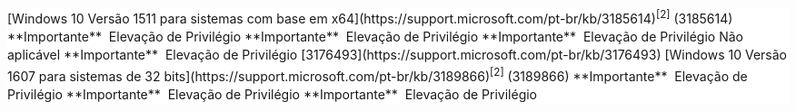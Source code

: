 </td>
</tr>
<tr>
<td style="border:1px solid black;">
[Windows 10 Versão 1511 para sistemas com base em x64](https://support.microsoft.com/pt-br/kb/3185614)<sup>[2]</sup>
(3185614)

</td>
<td style="border:1px solid black;">
**Importante**   
Elevação de Privilégio

</td>
<td style="border:1px solid black;">
**Importante**   
Elevação de Privilégio

</td>
<td style="border:1px solid black;">
**Importante**   
Elevação de Privilégio

</td>
<td style="border:1px solid black;">
Não aplicável

</td>
<td style="border:1px solid black;">
**Importante**   
Elevação de Privilégio

</td>
<td style="border:1px solid black;">
[3176493](https://support.microsoft.com/pt-br/kb/3176493)

</td>
</tr>
<tr>
<td style="border:1px solid black;">
[Windows 10 Versão 1607 para sistemas de 32 bits](https://support.microsoft.com/pt-br/kb/3189866)<sup>[2]</sup>
(3189866)

</td>
<td style="border:1px solid black;">
**Importante**   
Elevação de Privilégio

</td>
<td style="border:1px solid black;">
**Importante**   
Elevação de Privilégio

</td>
<td style="border:1px solid black;">
**Importante**   
Elevação de Privilégio
